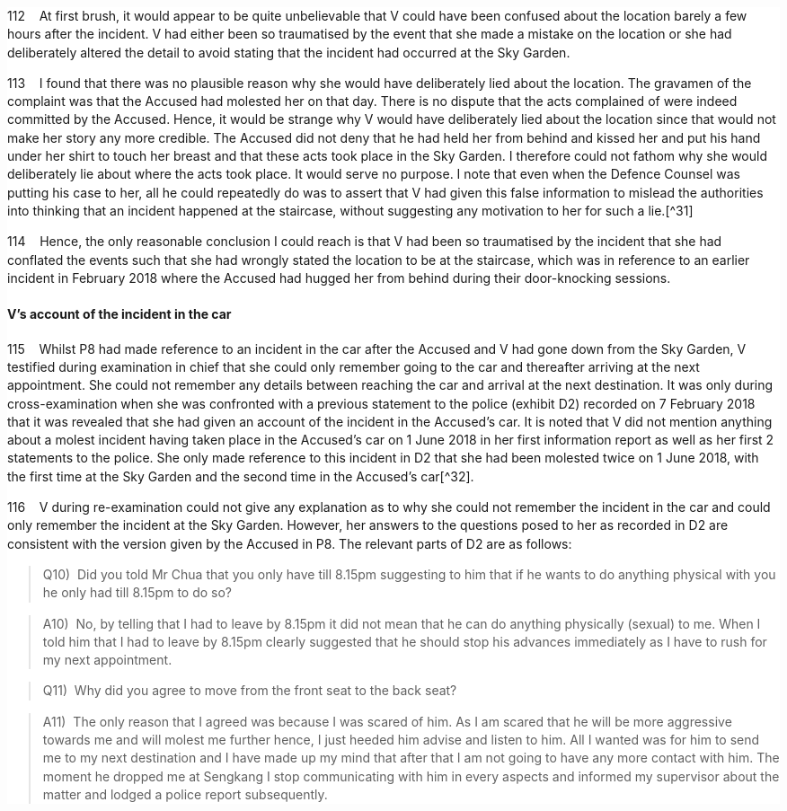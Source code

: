 112    At first brush, it would appear to be quite unbelievable that V could have been confused about the location barely a few hours after the incident. V had either been so traumatised by the event that she made a mistake on the location or she had deliberately altered the detail to avoid stating that the incident had occurred at the Sky Garden.

113    I found that there was no plausible reason why she would have deliberately lied about the location. The gravamen of the complaint was that the Accused had molested her on that day. There is no dispute that the acts complained of were indeed committed by the Accused. Hence, it would be strange why V would have deliberately lied about the location since that would not make her story any more credible. The Accused did not deny that he had held her from behind and kissed her and put his hand under her shirt to touch her breast and that these acts took place in the Sky Garden. I therefore could not fathom why she would deliberately lie about where the acts took place. It would serve no purpose. I note that even when the Defence Counsel was putting his case to her, all he could repeatedly do was to assert that V had given this false information to mislead the authorities into thinking that an incident happened at the staircase, without suggesting any motivation to her for such a lie.[^31]

114    Hence, the only reasonable conclusion I could reach is that V had been so traumatised by the incident that she had conflated the events such that she had wrongly stated the location to be at the staircase, which was in reference to an earlier incident in February 2018 where the Accused had hugged her from behind during their door-knocking sessions.

#### V’s account of the incident in the car

115    Whilst P8 had made reference to an incident in the car after the Accused and V had gone down from the Sky Garden, V testified during examination in chief that she could only remember going to the car and thereafter arriving at the next appointment. She could not remember any details between reaching the car and arrival at the next destination. It was only during cross-examination when she was confronted with a previous statement to the police (exhibit D2) recorded on 7 February 2018 that it was revealed that she had given an account of the incident in the Accused’s car. It is noted that V did not mention anything about a molest incident having taken place in the Accused’s car on 1 June 2018 in her first information report as well as her first 2 statements to the police. She only made reference to this incident in D2 that she had been molested twice on 1 June 2018, with the first time at the Sky Garden and the second time in the Accused’s car[^32].

116    V during re-examination could not give any explanation as to why she could not remember the incident in the car and could only remember the incident at the Sky Garden. However, her answers to the questions posed to her as recorded in D2 are consistent with the version given by the Accused in P8. The relevant parts of D2 are as follows:

> Q10)  Did you told Mr Chua that you only have till 8.15pm suggesting to him that if he wants to do anything physical with you he only had till 8.15pm to do so?

> A10)  No, by telling that I had to leave by 8.15pm it did not mean that he can do anything physically (sexual) to me. When I told him that I had to leave by 8.15pm clearly suggested that he should stop his advances immediately as I have to rush for my next appointment.

> Q11)  Why did you agree to move from the front seat to the back seat?

> A11)  The only reason that I agreed was because I was scared of him. As I am scared that he will be more aggressive towards me and will molest me further hence, I just heeded him advise and listen to him. All I wanted was for him to send me to my next destination and I have made up my mind that after that I am not going to have any more contact with him. The moment he dropped me at Sengkang I stop communicating with him in every aspects and informed my supervisor about the matter and lodged a police report subsequently.
